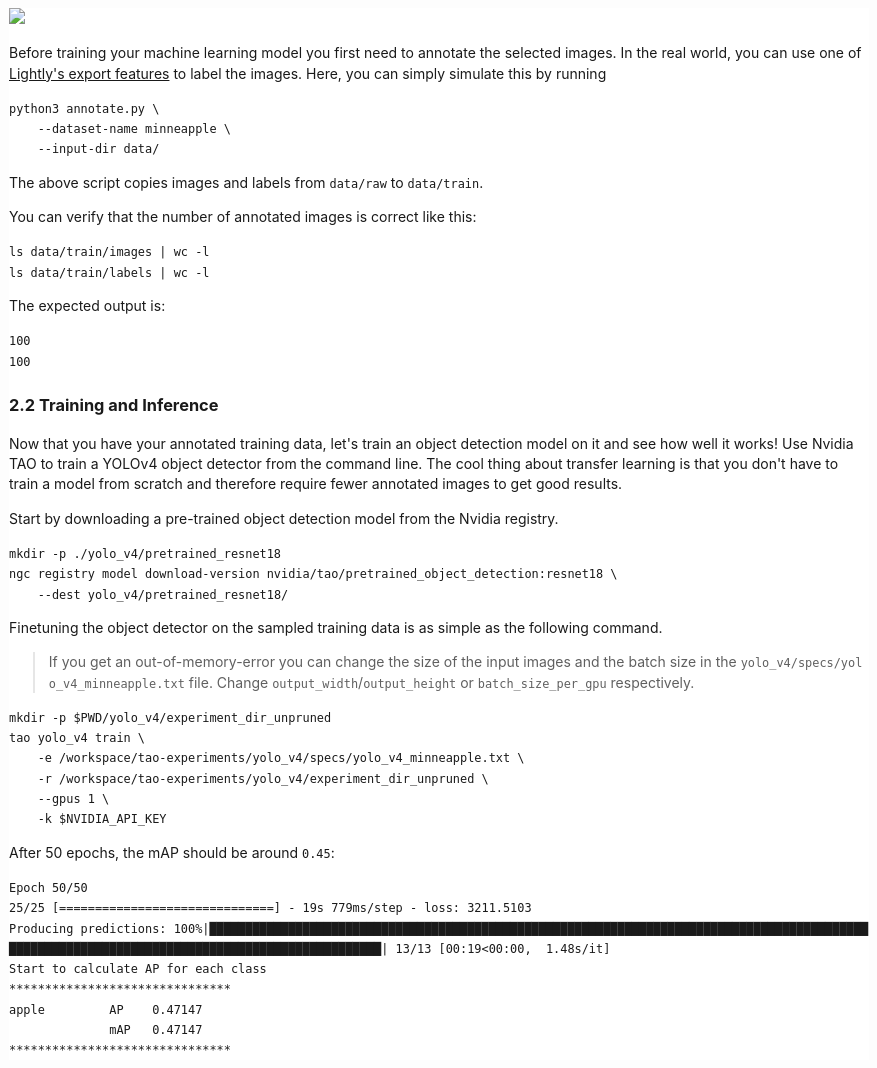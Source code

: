 <img src="./docs/gifs/MinneApple Lightly Showcase.gif">

Before training your machine learning model you first need to annotate the selected images. In the real world, you can use one of [Lightly's 
export features](https://lightly-docs.readme.io/docs/export) to label the images. Here, you can simply simulate this by running
```
python3 annotate.py \
    --dataset-name minneapple \
    --input-dir data/
```

The above script copies images and labels from `data/raw` to `data/train`.

You can verify that the number of annotated images is correct like this:
```
ls data/train/images | wc -l
ls data/train/labels | wc -l
```
The expected output is:
```
100
100
```

### 2.2 Training and Inference <a name=training>
Now that you have your annotated training data, let's train an object detection model on it and see how well it works! Use Nvidia TAO to train a YOLOv4 object detector from the command line. The cool thing about transfer learning is that you don't have to train a model from scratch and therefore require fewer annotated images to get good results.

Start by downloading a pre-trained object detection model from the Nvidia registry.

```
mkdir -p ./yolo_v4/pretrained_resnet18
ngc registry model download-version nvidia/tao/pretrained_object_detection:resnet18 \
    --dest yolo_v4/pretrained_resnet18/
```

Finetuning the object detector on the sampled training data is as simple as the following command.

> If you get an out-of-memory-error you can change the size of the input images and the batch size in the `yolo_v4/specs/yolo_v4_minneapple.txt` file. Change `output_width`/`output_height` or `batch_size_per_gpu` respectively.

```
mkdir -p $PWD/yolo_v4/experiment_dir_unpruned
tao yolo_v4 train \
    -e /workspace/tao-experiments/yolo_v4/specs/yolo_v4_minneapple.txt \
    -r /workspace/tao-experiments/yolo_v4/experiment_dir_unpruned \
    --gpus 1 \
    -k $NVIDIA_API_KEY
```
After 50 epochs, the mAP should be around `0.45`:
```
Epoch 50/50
25/25 [==============================] - 19s 779ms/step - loss: 3211.5103
Producing predictions: 100%|████████████████████████████████████████████████████████████████████████████████████████████████████████████████████████████████████████████████| 13/13 [00:19<00:00,  1.48s/it]
Start to calculate AP for each class
*******************************
apple         AP    0.47147
              mAP   0.47147
*******************************
```
